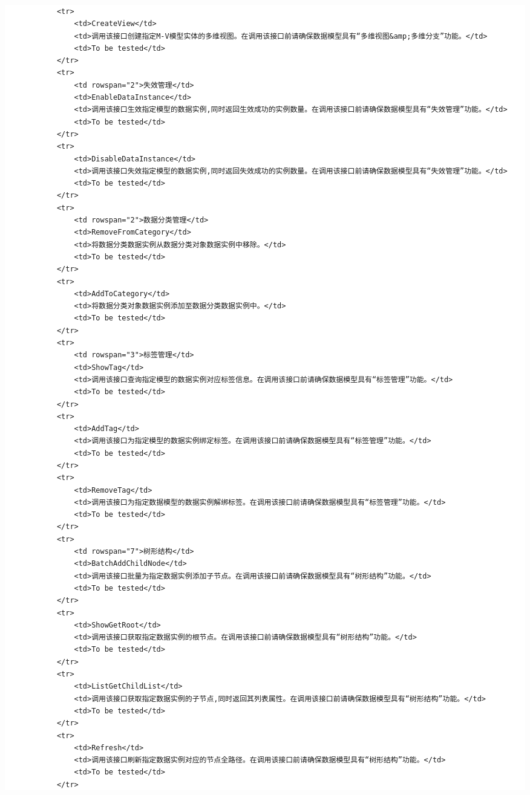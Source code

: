                 <tr>
                    <td>CreateView</td>
                    <td>调用该接口创建指定M-V模型实体的多维视图。在调用该接口前请确保数据模型具有“多维视图&amp;多维分支”功能。</td>
                    <td>To be tested</td>
                </tr>
                <tr>
                    <td rowspan="2">失效管理</td>
                    <td>EnableDataInstance</td>
                    <td>调用该接口生效指定模型的数据实例,同时返回生效成功的实例数量。在调用该接口前请确保数据模型具有“失效管理”功能。</td>
                    <td>To be tested</td>
                </tr>
                <tr>
                    <td>DisableDataInstance</td>
                    <td>调用该接口失效指定模型的数据实例,同时返回失效成功的实例数量。在调用该接口前请确保数据模型具有“失效管理”功能。</td>
                    <td>To be tested</td>
                </tr>
                <tr>
                    <td rowspan="2">数据分类管理</td>
                    <td>RemoveFromCategory</td>
                    <td>将数据分类数据实例从数据分类对象数据实例中移除。</td>
                    <td>To be tested</td>
                </tr>
                <tr>
                    <td>AddToCategory</td>
                    <td>将数据分类对象数据实例添加至数据分类数据实例中。</td>
                    <td>To be tested</td>
                </tr>
                <tr>
                    <td rowspan="3">标签管理</td>
                    <td>ShowTag</td>
                    <td>调用该接口查询指定模型的数据实例对应标签信息。在调用该接口前请确保数据模型具有“标签管理”功能。</td>
                    <td>To be tested</td>
                </tr>
                <tr>
                    <td>AddTag</td>
                    <td>调用该接口为指定模型的数据实例绑定标签。在调用该接口前请确保数据模型具有“标签管理”功能。</td>
                    <td>To be tested</td>
                </tr>
                <tr>
                    <td>RemoveTag</td>
                    <td>调用该接口为指定数据模型的数据实例解绑标签。在调用该接口前请确保数据模型具有“标签管理”功能。</td>
                    <td>To be tested</td>
                </tr>
                <tr>
                    <td rowspan="7">树形结构</td>
                    <td>BatchAddChildNode</td>
                    <td>调用该接口批量为指定数据实例添加子节点。在调用该接口前请确保数据模型具有“树形结构”功能。</td>
                    <td>To be tested</td>
                </tr>
                <tr>
                    <td>ShowGetRoot</td>
                    <td>调用该接口获取指定数据实例的根节点。在调用该接口前请确保数据模型具有“树形结构”功能。</td>
                    <td>To be tested</td>
                </tr>
                <tr>
                    <td>ListGetChildList</td>
                    <td>调用该接口获取指定数据实例的子节点,同时返回其列表属性。在调用该接口前请确保数据模型具有“树形结构”功能。</td>
                    <td>To be tested</td>
                </tr>
                <tr>
                    <td>Refresh</td>
                    <td>调用该接口刷新指定数据实例对应的节点全路径。在调用该接口前请确保数据模型具有“树形结构”功能。</td>
                    <td>To be tested</td>
                </tr>